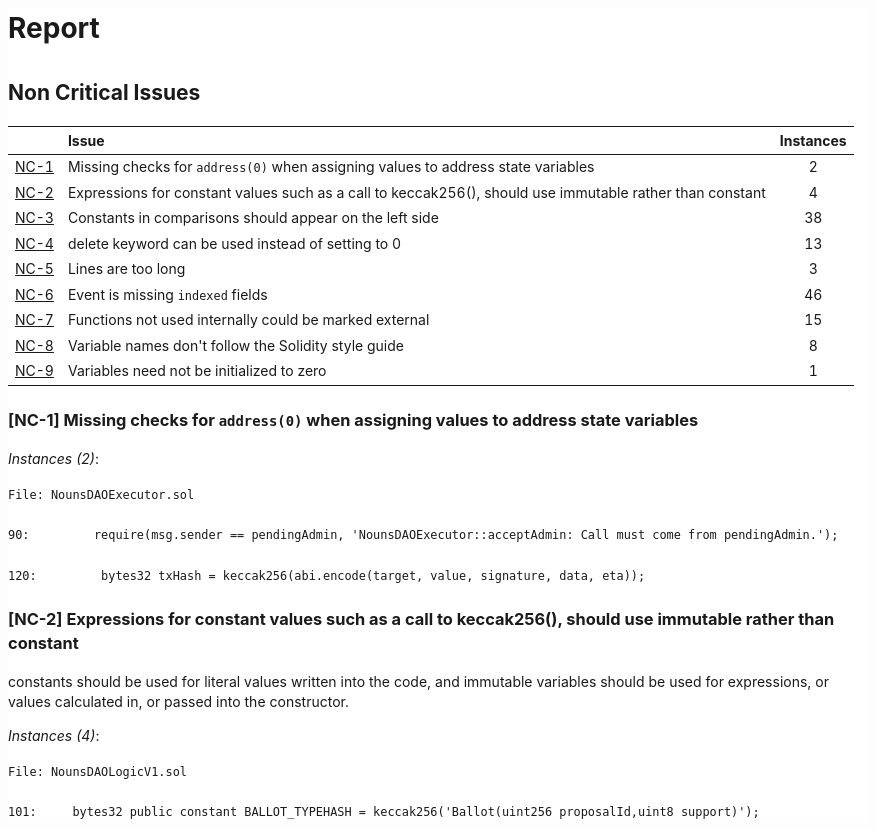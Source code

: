 # Report


## Non Critical Issues


| |Issue|Instances|
|-|:-|:-:|
| [NC-1](#NC-1) | Missing checks for `address(0)` when assigning values to address state variables | 2 |
| [NC-2](#NC-2) | Expressions for constant values such as a call to keccak256(), should use immutable rather than constant | 4 |
| [NC-3](#NC-3) | Constants in comparisons should appear on the left side | 38 |
| [NC-4](#NC-4) | delete keyword can be used instead of setting to 0 | 13 |
| [NC-5](#NC-5) | Lines are too long | 3 |
| [NC-6](#NC-6) | Event is missing `indexed` fields | 46 |
| [NC-7](#NC-7) | Functions not used internally could be marked external | 15 |
| [NC-8](#NC-8) | Variable names don't follow the Solidity style guide | 8 |
| [NC-9](#NC-9) | Variables need not be initialized to zero | 1 |
### <a name="NC-1"></a>[NC-1] Missing checks for `address(0)` when assigning values to address state variables

*Instances (2)*:
```solidity
File: NounsDAOExecutor.sol

90:         require(msg.sender == pendingAdmin, 'NounsDAOExecutor::acceptAdmin: Call must come from pendingAdmin.');

120:         bytes32 txHash = keccak256(abi.encode(target, value, signature, data, eta));

```

### <a name="NC-2"></a>[NC-2] Expressions for constant values such as a call to keccak256(), should use immutable rather than constant
constants should be used for literal values written into the code, and immutable variables should be used for expressions, or values calculated in, or passed into the constructor.

*Instances (4)*:
```solidity
File: NounsDAOLogicV1.sol

101:     bytes32 public constant BALLOT_TYPEHASH = keccak256('Ballot(uint256 proposalId,uint8 support)');

```
